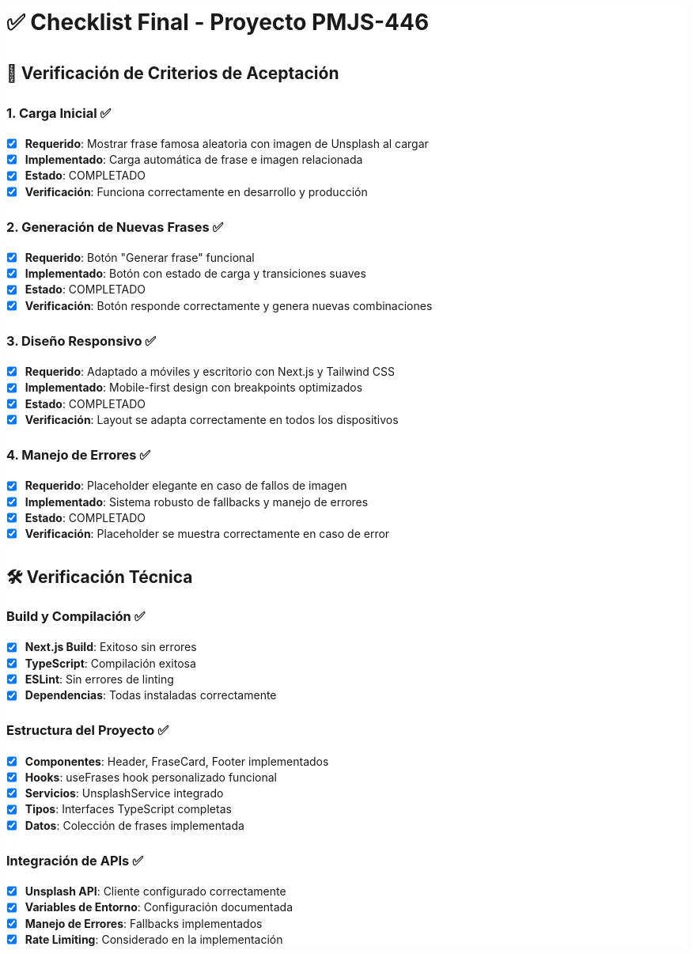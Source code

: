 # ✅ Checklist Final - Proyecto PMJS-446

## 🎯 Verificación de Criterios de Aceptación

### 1. Carga Inicial ✅
- [x] **Requerido**: Mostrar frase famosa aleatoria con imagen de Unsplash al cargar
- [x] **Implementado**: Carga automática de frase e imagen relacionada
- [x] **Estado**: COMPLETADO
- [x] **Verificación**: Funciona correctamente en desarrollo y producción

### 2. Generación de Nuevas Frases ✅
- [x] **Requerido**: Botón "Generar frase" funcional
- [x] **Implementado**: Botón con estado de carga y transiciones suaves
- [x] **Estado**: COMPLETADO
- [x] **Verificación**: Botón responde correctamente y genera nuevas combinaciones

### 3. Diseño Responsivo ✅
- [x] **Requerido**: Adaptado a móviles y escritorio con Next.js y Tailwind CSS
- [x] **Implementado**: Mobile-first design con breakpoints optimizados
- [x] **Estado**: COMPLETADO
- [x] **Verificación**: Layout se adapta correctamente en todos los dispositivos

### 4. Manejo de Errores ✅
- [x] **Requerido**: Placeholder elegante en caso de fallos de imagen
- [x] **Implementado**: Sistema robusto de fallbacks y manejo de errores
- [x] **Estado**: COMPLETADO
- [x] **Verificación**: Placeholder se muestra correctamente en caso de error

## 🛠️ Verificación Técnica

### Build y Compilación ✅
- [x] **Next.js Build**: Exitoso sin errores
- [x] **TypeScript**: Compilación exitosa
- [x] **ESLint**: Sin errores de linting
- [x] **Dependencias**: Todas instaladas correctamente

### Estructura del Proyecto ✅
- [x] **Componentes**: Header, FraseCard, Footer implementados
- [x] **Hooks**: useFrases hook personalizado funcional
- [x] **Servicios**: UnsplashService integrado
- [x] **Tipos**: Interfaces TypeScript completas
- [x] **Datos**: Colección de frases implementada

### Integración de APIs ✅
- [x] **Unsplash API**: Cliente configurado correctamente
- [x] **Variables de Entorno**: Configuración documentada
- [x] **Manejo de Errores**: Fallbacks implementados
- [x] **Rate Limiting**: Considerado en la implementación

